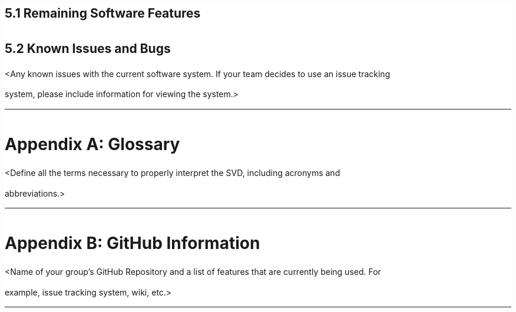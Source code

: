 ## 5.1 Remaining Software Features

<Any software features that are remaining to be implemented>

## 5.2 Known Issues and Bugs

<Any known issues with the current software system. If your team decides to use an issue tracking

system, please include information for viewing the system.>

---

# Appendix A: Glossary

<Define all the terms necessary to properly interpret the SVD, including acronyms and

abbreviations.>

---

# Appendix B: GitHub Information

<Name of your group’s GitHub Repository and a list of features that are currently being used. For

example, issue tracking system, wiki, etc.>

---
